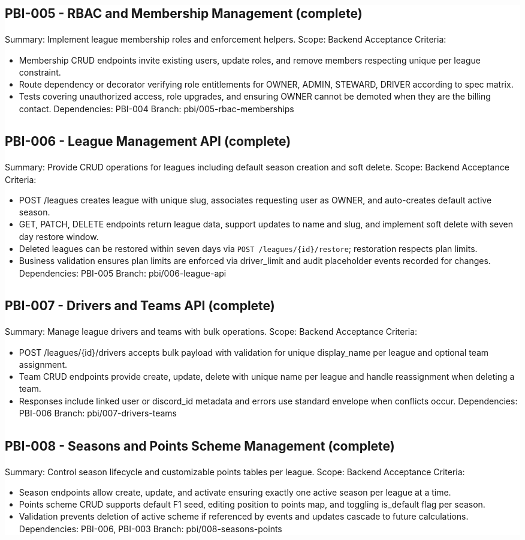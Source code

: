 ## PBI-005 - RBAC and Membership Management (complete)
Summary: Implement league membership roles and enforcement helpers.
Scope: Backend
Acceptance Criteria:
- Membership CRUD endpoints invite existing users, update roles, and remove members respecting unique per league constraint.
- Route dependency or decorator verifying role entitlements for OWNER, ADMIN, STEWARD, DRIVER according to spec matrix.
- Tests covering unauthorized access, role upgrades, and ensuring OWNER cannot be demoted when they are the billing contact.
Dependencies: PBI-004
Branch: pbi/005-rbac-memberships

## PBI-006 - League Management API (complete)
Summary: Provide CRUD operations for leagues including default season creation and soft delete.
Scope: Backend
Acceptance Criteria:
- POST /leagues creates league with unique slug, associates requesting user as OWNER, and auto-creates default active season.
- GET, PATCH, DELETE endpoints return league data, support updates to name and slug, and implement soft delete with seven day restore window.
- Deleted leagues can be restored within seven days via `POST /leagues/{id}/restore`; restoration respects plan limits.
- Business validation ensures plan limits are enforced via driver_limit and audit placeholder events recorded for changes.
Dependencies: PBI-005
Branch: pbi/006-league-api

## PBI-007 - Drivers and Teams API (complete)
Summary: Manage league drivers and teams with bulk operations.
Scope: Backend
Acceptance Criteria:
- POST /leagues/{id}/drivers accepts bulk payload with validation for unique display_name per league and optional team assignment.
- Team CRUD endpoints provide create, update, delete with unique name per league and handle reassignment when deleting a team.
- Responses include linked user or discord_id metadata and errors use standard envelope when conflicts occur.
Dependencies: PBI-006
Branch: pbi/007-drivers-teams

## PBI-008 - Seasons and Points Scheme Management (complete)
Summary: Control season lifecycle and customizable points tables per league.
Scope: Backend
Acceptance Criteria:
- Season endpoints allow create, update, and activate ensuring exactly one active season per league at a time.
- Points scheme CRUD supports default F1 seed, editing position to points map, and toggling is_default flag per season.
- Validation prevents deletion of active scheme if referenced by events and updates cascade to future calculations.
Dependencies: PBI-006, PBI-003
Branch: pbi/008-seasons-points
